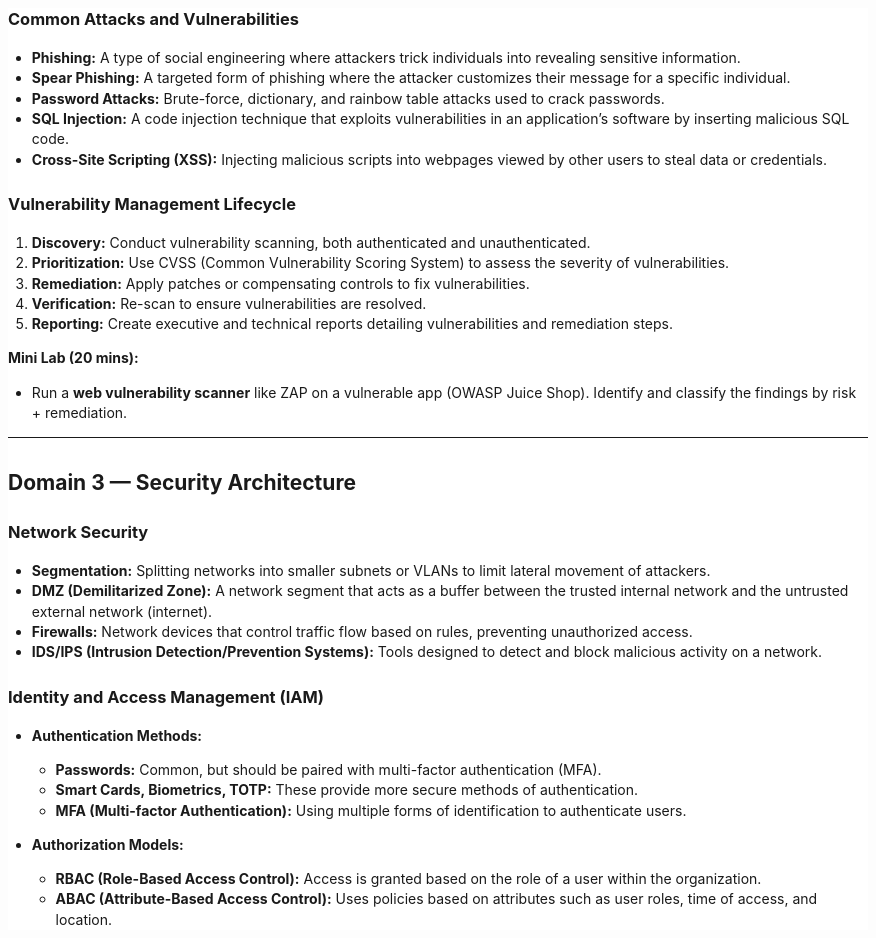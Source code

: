 ### Common Attacks and Vulnerabilities
- **Phishing:** A type of social engineering where attackers trick individuals into revealing sensitive information.
- **Spear Phishing:** A targeted form of phishing where the attacker customizes their message for a specific individual.
- **Password Attacks:** Brute-force, dictionary, and rainbow table attacks used to crack passwords.
- **SQL Injection:** A code injection technique that exploits vulnerabilities in an application’s software by inserting malicious SQL code.
- **Cross-Site Scripting (XSS):** Injecting malicious scripts into webpages viewed by other users to steal data or credentials.

### Vulnerability Management Lifecycle
1. **Discovery:** Conduct vulnerability scanning, both authenticated and unauthenticated.
2. **Prioritization:** Use CVSS (Common Vulnerability Scoring System) to assess the severity of vulnerabilities.
3. **Remediation:** Apply patches or compensating controls to fix vulnerabilities.
4. **Verification:** Re-scan to ensure vulnerabilities are resolved.
5. **Reporting:** Create executive and technical reports detailing vulnerabilities and remediation steps.

**Mini Lab (20 mins):**
- Run a **web vulnerability scanner** like ZAP on a vulnerable app (OWASP Juice Shop). Identify and classify the findings by risk + remediation.

---

## Domain 3 — Security Architecture

### Network Security
- **Segmentation:** Splitting networks into smaller subnets or VLANs to limit lateral movement of attackers.
- **DMZ (Demilitarized Zone):** A network segment that acts as a buffer between the trusted internal network and the untrusted external network (internet).
- **Firewalls:** Network devices that control traffic flow based on rules, preventing unauthorized access.
- **IDS/IPS (Intrusion Detection/Prevention Systems):** Tools designed to detect and block malicious activity on a network.

### Identity and Access Management (IAM)
- **Authentication Methods:**
  - **Passwords:** Common, but should be paired with multi-factor authentication (MFA).
  - **Smart Cards, Biometrics, TOTP:** These provide more secure methods of authentication.
  - **MFA (Multi-factor Authentication):** Using multiple forms of identification to authenticate users.

- **Authorization Models:**
  - **RBAC (Role-Based Access Control):** Access is granted based on the role of a user within the organization.
  - **ABAC (Attribute-Based Access Control):** Uses policies based on attributes such as user roles, time of access, and location.
